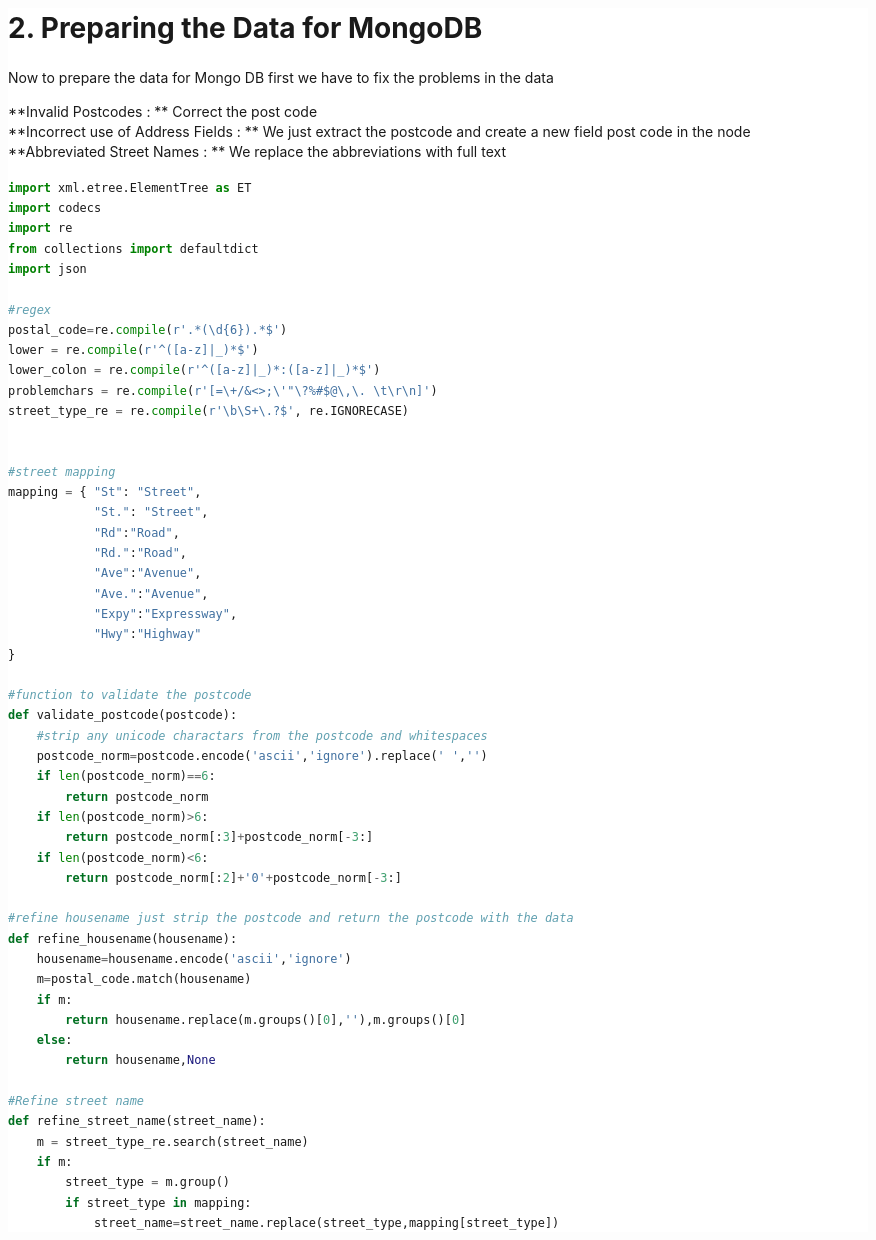 
# 2. Preparing the Data for MongoDB 

Now to prepare the data for Mongo DB first we have to fix the problems in the data 
    
**Invalid Postcodes  :  ** Correct the post code<br>
**Incorrect use of Address Fields  :  ** We just extract the postcode and create a new field post code in the node<br>
**Abbreviated Street Names  :  ** We replace the abbreviations with full text


```python
import xml.etree.ElementTree as ET
import codecs
import re
from collections import defaultdict
import json

#regex
postal_code=re.compile(r'.*(\d{6}).*$')
lower = re.compile(r'^([a-z]|_)*$')
lower_colon = re.compile(r'^([a-z]|_)*:([a-z]|_)*$')
problemchars = re.compile(r'[=\+/&<>;\'"\?%#$@\,\. \t\r\n]')
street_type_re = re.compile(r'\b\S+\.?$', re.IGNORECASE)


#street mapping
mapping = { "St": "Street",
            "St.": "Street",
            "Rd":"Road",
            "Rd.":"Road",
            "Ave":"Avenue",
            "Ave.":"Avenue",
            "Expy":"Expressway",
            "Hwy":"Highway"
}

#function to validate the postcode 
def validate_postcode(postcode):
    #strip any unicode charactars from the postcode and whitespaces
    postcode_norm=postcode.encode('ascii','ignore').replace(' ','')
    if len(postcode_norm)==6:
        return postcode_norm
    if len(postcode_norm)>6:
        return postcode_norm[:3]+postcode_norm[-3:]
    if len(postcode_norm)<6:
        return postcode_norm[:2]+'0'+postcode_norm[-3:]
    
#refine housename just strip the postcode and return the postcode with the data
def refine_housename(housename):
    housename=housename.encode('ascii','ignore')
    m=postal_code.match(housename)
    if m:
        return housename.replace(m.groups()[0],''),m.groups()[0]
    else:
        return housename,None

#Refine street name 
def refine_street_name(street_name):
    m = street_type_re.search(street_name)
    if m:
        street_type = m.group()
        if street_type in mapping:
            street_name=street_name.replace(street_type,mapping[street_type])
```